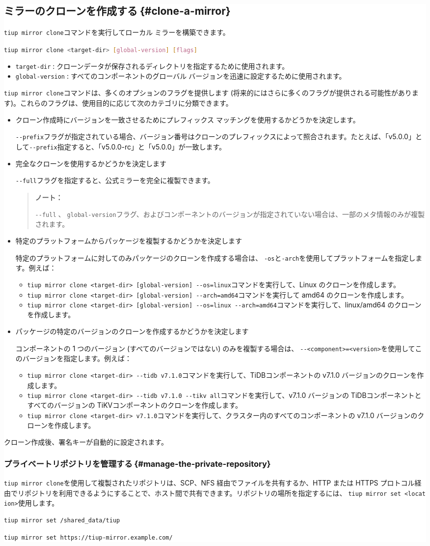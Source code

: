 ## ミラーのクローンを作成する {#clone-a-mirror}

`tiup mirror clone`コマンドを実行してローカル ミラーを構築できます。


```bash
tiup mirror clone <target-dir> [global-version] [flags]
```

-   `target-dir` : クローンデータが保存されるディレクトリを指定するために使用されます。
-   `global-version` : すべてのコンポーネントのグローバル バージョンを迅速に設定するために使用されます。

`tiup mirror clone`コマンドは、多くのオプションのフラグを提供します (将来的にはさらに多くのフラグが提供される可能性があります)。これらのフラグは、使用目的に応じて次のカテゴリに分類できます。

-   クローン作成時にバージョンを一致させるためにプレフィックス マッチングを使用するかどうかを決定します。

    `--prefix`フラグが指定されている場合、バージョン番号はクローンのプレフィックスによって照合されます。たとえば、「v5.0.0」として`--prefix`指定すると、「v5.0.0-rc」と「v5.0.0」が一致します。

-   完全なクローンを使用するかどうかを決定します

    `--full`フラグを指定すると、公式ミラーを完全に複製できます。

    > **ノート：**
    >
    > `--full` 、 `global-version`フラグ、およびコンポーネントのバージョンが指定されていない場合は、一部のメタ情報のみが複製されます。

-   特定のプラットフォームからパッケージを複製するかどうかを決定します

    特定のプラットフォームに対してのみパッケージのクローンを作成する場合は、 `-os`と`-arch`を使用してプラットフォームを指定します。例えば：

    -   `tiup mirror clone <target-dir> [global-version] --os=linux`コマンドを実行して、Linux のクローンを作成します。
    -   `tiup mirror clone <target-dir> [global-version] --arch=amd64`コマンドを実行して amd64 のクローンを作成します。
    -   `tiup mirror clone <target-dir> [global-version] --os=linux --arch=amd64`コマンドを実行して、linux/amd64 のクローンを作成します。

-   パッケージの特定のバージョンのクローンを作成するかどうかを決定します

    コンポーネントの 1 つのバージョン (すべてのバージョンではない) のみを複製する場合は、 `--<component>=<version>`を使用してこのバージョンを指定します。例えば：

    -   `tiup mirror clone <target-dir> --tidb v7.1.0`コマンドを実行して、TiDBコンポーネントの v7.1.0 バージョンのクローンを作成します。
    -   `tiup mirror clone <target-dir> --tidb v7.1.0 --tikv all`コマンドを実行して、v7.1.0 バージョンの TiDBコンポーネントとすべてのバージョンの TiKVコンポーネントのクローンを作成します。
    -   `tiup mirror clone <target-dir> v7.1.0`コマンドを実行して、クラスター内のすべてのコンポーネントの v7.1.0 バージョンのクローンを作成します。

クローン作成後、署名キーが自動的に設定されます。

### プライベートリポジトリを管理する {#manage-the-private-repository}

`tiup mirror clone`を使用して複製されたリポジトリは、SCP、NFS 経由でファイルを共有するか、HTTP または HTTPS プロトコル経由でリポジトリを利用できるようにすることで、ホスト間で共有できます。リポジトリの場所を指定するには、 `tiup mirror set <location>`使用します。

```bash
tiup mirror set /shared_data/tiup
```

```bash
tiup mirror set https://tiup-mirror.example.com/
```
